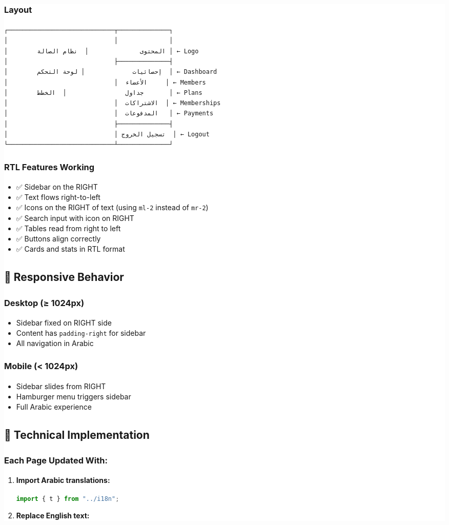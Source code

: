 ### Layout

```
┌─────────────────────────────┬──────────────┐
│                             │              │
│        المحتوى              │  نظام الصالة │ ← Logo
│                             ├──────────────┤
│        إحصائيات             │ لوحة التحكم  │ ← Dashboard
│                             │  الأعضاء     │ ← Members
│        جداول                │  الخطط       │ ← Plans
│                             │  الاشتراكات  │ ← Memberships
│                             │  المدفوعات   │ ← Payments
│                             ├──────────────┤
│                             │ تسجيل الخروج  │ ← Logout
└─────────────────────────────┴──────────────┘
```

### RTL Features Working

- ✅ Sidebar on the RIGHT
- ✅ Text flows right-to-left
- ✅ Icons on the RIGHT of text (using `ml-2` instead of `mr-2`)
- ✅ Search input with icon on RIGHT
- ✅ Tables read from right to left
- ✅ Buttons align correctly
- ✅ Cards and stats in RTL format

## 📱 Responsive Behavior

### Desktop (≥ 1024px)

- Sidebar fixed on RIGHT side
- Content has `padding-right` for sidebar
- All navigation in Arabic

### Mobile (< 1024px)

- Sidebar slides from RIGHT
- Hamburger menu triggers sidebar
- Full Arabic experience

## 🔧 Technical Implementation

### Each Page Updated With:

1. **Import Arabic translations:**

   ```typescript
   import { t } from "../i18n";
   ```

2. **Replace English text:**
